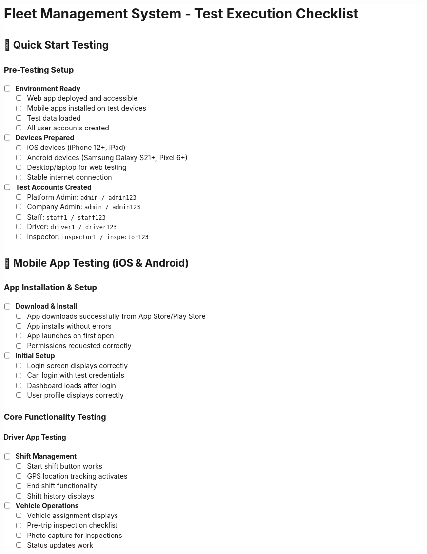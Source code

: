 # Fleet Management System - Test Execution Checklist

## 🚀 Quick Start Testing

### Pre-Testing Setup
- [ ] **Environment Ready**
  - [ ] Web app deployed and accessible
  - [ ] Mobile apps installed on test devices
  - [ ] Test data loaded
  - [ ] All user accounts created

- [ ] **Devices Prepared**
  - [ ] iOS devices (iPhone 12+, iPad)
  - [ ] Android devices (Samsung Galaxy S21+, Pixel 6+)
  - [ ] Desktop/laptop for web testing
  - [ ] Stable internet connection

- [ ] **Test Accounts Created**
  - [ ] Platform Admin: `admin / admin123`
  - [ ] Company Admin: `admin / admin123`
  - [ ] Staff: `staff1 / staff123`
  - [ ] Driver: `driver1 / driver123`
  - [ ] Inspector: `inspector1 / inspector123`

## 📱 Mobile App Testing (iOS & Android)

### App Installation & Setup
- [ ] **Download & Install**
  - [ ] App downloads successfully from App Store/Play Store
  - [ ] App installs without errors
  - [ ] App launches on first open
  - [ ] Permissions requested correctly

- [ ] **Initial Setup**
  - [ ] Login screen displays correctly
  - [ ] Can login with test credentials
  - [ ] Dashboard loads after login
  - [ ] User profile displays correctly

### Core Functionality Testing

#### Driver App Testing
- [ ] **Shift Management**
  - [ ] Start shift button works
  - [ ] GPS location tracking activates
  - [ ] End shift functionality
  - [ ] Shift history displays

- [ ] **Vehicle Operations**
  - [ ] Vehicle assignment displays
  - [ ] Pre-trip inspection checklist
  - [ ] Photo capture for inspections
  - [ ] Status updates work
